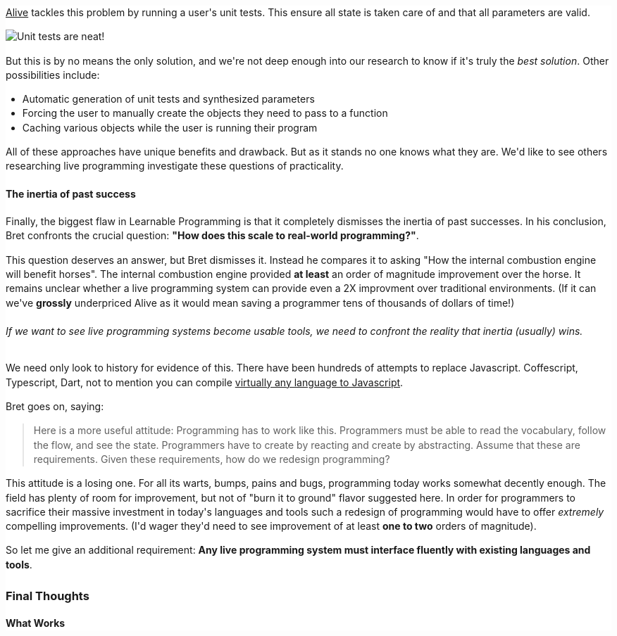 [Alive](http://comealiveio) tackles this problem by running a user's unit tests. This ensure all state is taken care of and that all parameters are valid. 

![Unit tests are neat!](https://i.gyazo.com/4dc7ac656863cbd02a8e213598f85a4f.gif)

But this is by no means the only solution, and we're not deep enough into our research to know if it's truly the *best solution*. Other possibilities include:

 * Automatic generation of unit tests and synthesized parameters
 * Forcing the user to manually create the objects they need to pass to a function
 * Caching various objects while the user is running their program
 
All of these approaches have unique benefits and drawback. But as it stands no one knows what they are. We'd like to see others researching live programming investigate these questions of practicality.

#### The inertia of past success

Finally, the biggest flaw in Learnable Programming is that it completely dismisses the inertia of past successes. In his conclusion, Bret confronts the crucial question: **"How does this scale to real-world programming?"**.

This question deserves an answer, but Bret dismisses it. Instead he compares it to asking "How the internal combustion engine will benefit horses". The internal combustion engine provided **at least** an order of magnitude improvement over the horse. It remains unclear whether a live programming system can provide even a 2X improvment over traditional environments. (If it can we've **grossly** underpriced Alive as it would mean saving a programmer tens of thousands of dollars of time!)

###### If we want to see live programming systems become usable tools, we need to confront the reality that inertia (usually) wins.

We need only look to history for evidence of this. There have been hundreds of attempts to replace Javascript. Coffescript, Typescript, Dart, not to mention you can compile [virtually any language to Javascript](https://github.com/jashkenas/coffeescript/wiki/list-of-languages-that-compile-to-JS).

Bret goes on, saying:

> Here is a more useful attitude: Programming has to work like this. Programmers must be able to read the vocabulary, follow the flow, and see the state. Programmers have to create by reacting and create by abstracting. Assume that these are requirements. Given these requirements, how do we redesign programming?

This attitude is a losing one. For all its warts, bumps, pains and bugs, programming today works somewhat decently enough. The field has plenty of room for improvement, but not of "burn it to ground" flavor suggested here. In order for programmers to sacrifice their massive investment in today's languages and tools such a redesign of programming would have to offer *extremely* compelling improvements. (I'd wager they'd need to see improvement of at least **one to two** orders of magnitude).

So let me give an additional requirement: **Any live programming system must interface fluently with existing languages and tools**.

### Final Thoughts

**What Works**
